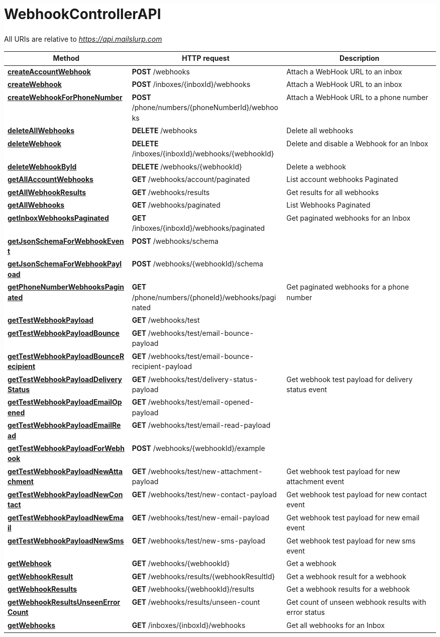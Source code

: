 # WebhookControllerAPI

All URIs are relative to *https://api.mailslurp.com*

Method | HTTP request | Description
------------- | ------------- | -------------
[**createAccountWebhook**](WebhookControllerAPI#createaccountwebhook) | **POST** /webhooks | Attach a WebHook URL to an inbox
[**createWebhook**](WebhookControllerAPI#createwebhook) | **POST** /inboxes/{inboxId}/webhooks | Attach a WebHook URL to an inbox
[**createWebhookForPhoneNumber**](WebhookControllerAPI#createwebhookforphonenumber) | **POST** /phone/numbers/{phoneNumberId}/webhooks | Attach a WebHook URL to a phone number
[**deleteAllWebhooks**](WebhookControllerAPI#deleteallwebhooks) | **DELETE** /webhooks | Delete all webhooks
[**deleteWebhook**](WebhookControllerAPI#deletewebhook) | **DELETE** /inboxes/{inboxId}/webhooks/{webhookId} | Delete and disable a Webhook for an Inbox
[**deleteWebhookById**](WebhookControllerAPI#deletewebhookbyid) | **DELETE** /webhooks/{webhookId} | Delete a webhook
[**getAllAccountWebhooks**](WebhookControllerAPI#getallaccountwebhooks) | **GET** /webhooks/account/paginated | List account webhooks Paginated
[**getAllWebhookResults**](WebhookControllerAPI#getallwebhookresults) | **GET** /webhooks/results | Get results for all webhooks
[**getAllWebhooks**](WebhookControllerAPI#getallwebhooks) | **GET** /webhooks/paginated | List Webhooks Paginated
[**getInboxWebhooksPaginated**](WebhookControllerAPI#getinboxwebhookspaginated) | **GET** /inboxes/{inboxId}/webhooks/paginated | Get paginated webhooks for an Inbox
[**getJsonSchemaForWebhookEvent**](WebhookControllerAPI#getjsonschemaforwebhookevent) | **POST** /webhooks/schema | 
[**getJsonSchemaForWebhookPayload**](WebhookControllerAPI#getjsonschemaforwebhookpayload) | **POST** /webhooks/{webhookId}/schema | 
[**getPhoneNumberWebhooksPaginated**](WebhookControllerAPI#getphonenumberwebhookspaginated) | **GET** /phone/numbers/{phoneId}/webhooks/paginated | Get paginated webhooks for a phone number
[**getTestWebhookPayload**](WebhookControllerAPI#gettestwebhookpayload) | **GET** /webhooks/test | 
[**getTestWebhookPayloadBounce**](WebhookControllerAPI#gettestwebhookpayloadbounce) | **GET** /webhooks/test/email-bounce-payload | 
[**getTestWebhookPayloadBounceRecipient**](WebhookControllerAPI#gettestwebhookpayloadbouncerecipient) | **GET** /webhooks/test/email-bounce-recipient-payload | 
[**getTestWebhookPayloadDeliveryStatus**](WebhookControllerAPI#gettestwebhookpayloaddeliverystatus) | **GET** /webhooks/test/delivery-status-payload | Get webhook test payload for delivery status event
[**getTestWebhookPayloadEmailOpened**](WebhookControllerAPI#gettestwebhookpayloademailopened) | **GET** /webhooks/test/email-opened-payload | 
[**getTestWebhookPayloadEmailRead**](WebhookControllerAPI#gettestwebhookpayloademailread) | **GET** /webhooks/test/email-read-payload | 
[**getTestWebhookPayloadForWebhook**](WebhookControllerAPI#gettestwebhookpayloadforwebhook) | **POST** /webhooks/{webhookId}/example | 
[**getTestWebhookPayloadNewAttachment**](WebhookControllerAPI#gettestwebhookpayloadnewattachment) | **GET** /webhooks/test/new-attachment-payload | Get webhook test payload for new attachment event
[**getTestWebhookPayloadNewContact**](WebhookControllerAPI#gettestwebhookpayloadnewcontact) | **GET** /webhooks/test/new-contact-payload | Get webhook test payload for new contact event
[**getTestWebhookPayloadNewEmail**](WebhookControllerAPI#gettestwebhookpayloadnewemail) | **GET** /webhooks/test/new-email-payload | Get webhook test payload for new email event
[**getTestWebhookPayloadNewSms**](WebhookControllerAPI#gettestwebhookpayloadnewsms) | **GET** /webhooks/test/new-sms-payload | Get webhook test payload for new sms event
[**getWebhook**](WebhookControllerAPI#getwebhook) | **GET** /webhooks/{webhookId} | Get a webhook
[**getWebhookResult**](WebhookControllerAPI#getwebhookresult) | **GET** /webhooks/results/{webhookResultId} | Get a webhook result for a webhook
[**getWebhookResults**](WebhookControllerAPI#getwebhookresults) | **GET** /webhooks/{webhookId}/results | Get a webhook results for a webhook
[**getWebhookResultsUnseenErrorCount**](WebhookControllerAPI#getwebhookresultsunseenerrorcount) | **GET** /webhooks/results/unseen-count | Get count of unseen webhook results with error status
[**getWebhooks**](WebhookControllerAPI#getwebhooks) | **GET** /inboxes/{inboxId}/webhooks | Get all webhooks for an Inbox